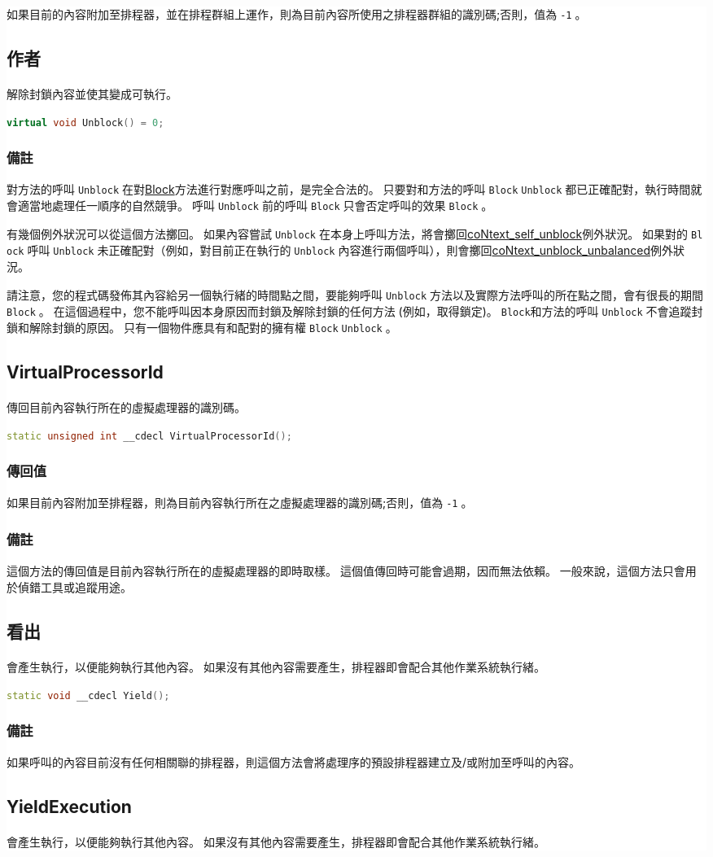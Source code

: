 如果目前的內容附加至排程器，並在排程群組上運作，則為目前內容所使用之排程器群組的識別碼;否則，值為 `-1` 。

## <a name="unblock"></a><a name="unblock"></a>作者

解除封鎖內容並使其變成可執行。

```cpp
virtual void Unblock() = 0;
```

### <a name="remarks"></a>備註

對方法的呼叫 `Unblock` 在對[Block](#block)方法進行對應呼叫之前，是完全合法的。 只要對和方法的呼叫 `Block` `Unblock` 都已正確配對，執行時間就會適當地處理任一順序的自然競爭。 呼叫 `Unblock` 前的呼叫 `Block` 只會否定呼叫的效果 `Block` 。

有幾個例外狀況可以從這個方法擲回。 如果內容嘗試 `Unblock` 在本身上呼叫方法，將會擲回[coNtext_self_unblock](context-self-unblock-class.md)例外狀況。 如果對的 `Block` 呼叫 `Unblock` 未正確配對（例如，對目前正在執行的 `Unblock` 內容進行兩個呼叫），則會擲回[coNtext_unblock_unbalanced](context-unblock-unbalanced-class.md)例外狀況。

請注意，您的程式碼發佈其內容給另一個執行緒的時間點之間，要能夠呼叫 `Unblock` 方法以及實際方法呼叫的所在點之間，會有很長的期間 `Block` 。 在這個過程中，您不能呼叫因本身原因而封鎖及解除封鎖的任何方法 (例如，取得鎖定)。 `Block`和方法的呼叫 `Unblock` 不會追蹤封鎖和解除封鎖的原因。 只有一個物件應具有和配對的擁有權 `Block` `Unblock` 。

## <a name="virtualprocessorid"></a><a name="virtualprocessorid"></a>VirtualProcessorId

傳回目前內容執行所在的虛擬處理器的識別碼。

```cpp
static unsigned int __cdecl VirtualProcessorId();
```

### <a name="return-value"></a>傳回值

如果目前內容附加至排程器，則為目前內容執行所在之虛擬處理器的識別碼;否則，值為 `-1` 。

### <a name="remarks"></a>備註

這個方法的傳回值是目前內容執行所在的虛擬處理器的即時取樣。 這個值傳回時可能會過期，因而無法依賴。 一般來說，這個方法只會用於偵錯工具或追蹤用途。

## <a name="yield"></a><a name="yield"></a>看出

會產生執行，以便能夠執行其他內容。 如果沒有其他內容需要產生，排程器即會配合其他作業系統執行緒。

```cpp
static void __cdecl Yield();
```

### <a name="remarks"></a>備註

如果呼叫的內容目前沒有任何相關聯的排程器，則這個方法會將處理序的預設排程器建立及/或附加至呼叫的內容。

## <a name="yieldexecution"></a><a name="yieldexecution"></a>YieldExecution

會產生執行，以便能夠執行其他內容。 如果沒有其他內容需要產生，排程器即會配合其他作業系統執行緒。
